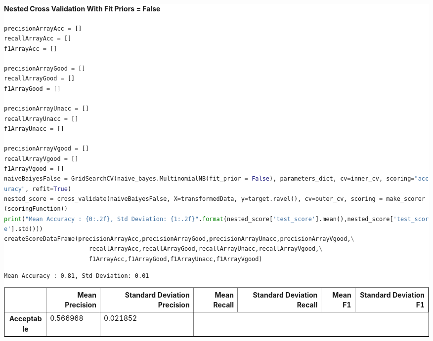   </tbody>
</table>
</div>

#### Nested Cross Validation With Fit Priors = False


```python
precisionArrayAcc = []
recallArrayAcc = []
f1ArrayAcc = []

precisionArrayGood = []
recallArrayGood = []
f1ArrayGood = []

precisionArrayUnacc = []
recallArrayUnacc = []
f1ArrayUnacc = []

precisionArrayVgood = []
recallArrayVgood = []
f1ArrayVgood = []
naiveBaiyesFalse = GridSearchCV(naive_bayes.MultinomialNB(fit_prior = False), parameters_dict, cv=inner_cv, scoring="accuracy", refit=True)
nested_score = cross_validate(naiveBaiyesFalse, X=transformedData, y=target.ravel(), cv=outer_cv, scoring = make_scorer(scoringFunction))
print("Mean Accuracy : {0:.2f}, Std Deviation: {1:.2f}".format(nested_score['test_score'].mean(),nested_score['test_score'].std()))
createScoreDataFrame(precisionArrayAcc,precisionArrayGood,precisionArrayUnacc,precisionArrayVgood,\
                        recallArrayAcc,recallArrayGood,recallArrayUnacc,recallArrayVgood,\
                        f1ArrayAcc,f1ArrayGood,f1ArrayUnacc,f1ArrayVgood)
```

    Mean Accuracy : 0.81, Std Deviation: 0.01

<div>
<style scoped>
    .dataframe tbody tr th:only-of-type {
        vertical-align: middle;
    }

    .dataframe tbody tr th {
        vertical-align: top;
    }
    
    .dataframe thead th {
        text-align: right;
    }
</style>
<table border="1" class="dataframe">
  <thead>
    <tr style="text-align: right;">
      <th></th>
      <th>Mean Precision</th>
      <th>Standard Deviation Precision</th>
      <th>Mean Recall</th>
      <th>Standard Deviation Recall</th>
      <th>Mean F1</th>
      <th>Standard Deviation F1</th>
    </tr>
  </thead>
  <tbody>
    <tr>
      <th>Acceptable</th>
      <td>0.566968</td>
      <td>0.021852</td>